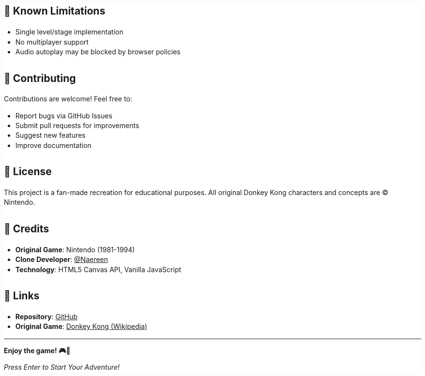 ## 🐛 Known Limitations

- Single level/stage implementation
- No multiplayer support
- Audio autoplay may be blocked by browser policies

## 🤝 Contributing

Contributions are welcome! Feel free to:
- Report bugs via GitHub Issues
- Submit pull requests for improvements
- Suggest new features
- Improve documentation

## 📜 License

This project is a fan-made recreation for educational purposes. All original Donkey Kong characters and concepts are © Nintendo.

## 🙏 Credits

- **Original Game**: Nintendo (1981-1994)
- **Clone Developer**: [@Naereen](https://github.com/Naereen)
- **Technology**: HTML5 Canvas API, Vanilla JavaScript

## 🔗 Links

- **Repository**: [GitHub](https://github.com/Naereen/Donkey-Kong-GB-1994-Clone-in-JavaScript)
- **Original Game**: [Donkey Kong (Wikipedia)](https://en.wikipedia.org/wiki/Donkey_Kong)

---

**Enjoy the game! 🎮🍌**

*Press Enter to Start Your Adventure!*
